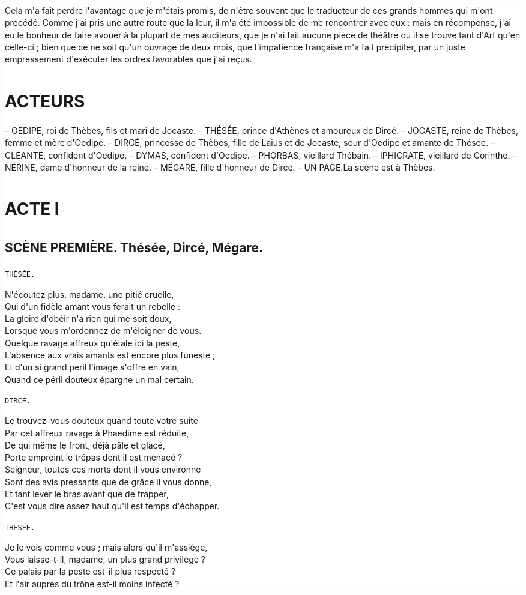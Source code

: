 Cela m'a fait perdre l'avantage que je m'étais promis, de n'être souvent que le traducteur de ces grands hommes qui m'ont précédé. Comme j'ai pris une autre route que la leur, il m'a été impossible de me rencontrer avec eux : mais en récompense, j'ai eu le bonheur de faire avouer à la plupart de mes auditeurs, que je n'ai fait aucune pièce de théâtre où il se trouve tant d'Art qu'en celle-ci ; bien que ce ne soit qu'un ouvrage de deux mois, que l'impatience française m'a fait précipiter, par un juste empressement d'exécuter les ordres favorables que j'ai reçus.


# ACTEURS
 – OEDIPE, roi de Thèbes, fils et mari de Jocaste.
 – THÉSÉE, prince d'Athènes et amoureux de Dircé.
 – JOCASTE, reine de Thèbes, femme et mère d'Oedipe.
 – DIRCÉ, princesse de Thèbes, fille de Laius et de Jocaste, sour d'Oedipe et amante de Thésée.
 – CLÉANTE, confident d'Oedipe.
 – DYMAS, confident d'Oedipe.
 – PHORBAS, vieillard Thébain.
 – IPHICRATE, vieillard de Corinthe.
 – NÉRINE, dame d'honneur de la reine.
 – MÉGARE, fille d'honneur de Dircé.
 – UN PAGE.La scène est à Thèbes.


# ACTE I


## SCÈNE PREMIÈRE. Thésée, Dircé, Mégare.

    THÉSÉE.
N'écoutez plus, madame, une pitié cruelle,  
Qui d'un fidèle amant vous ferait un rebelle :  
La gloire d'obéir n'a rien qui me soit doux,  
Lorsque vous m'ordonnez de m'éloigner de vous.  
Quelque ravage affreux qu'étale ici la peste,  
L'absence aux vrais amants est encore plus funeste ;  
Et d'un si grand péril l'image s'offre en vain,  
Quand ce péril douteux épargne un mal certain.  

    DIRCÉ.
Le trouvez-vous douteux quand toute votre suite  
Par cet affreux ravage à Phaedime est réduite,  
De qui même le front, déjà pâle et glacé,  
Porte empreint le trépas dont il est menacé ?  
Seigneur, toutes ces morts dont il vous environne  
Sont des avis pressants que de grâce il vous donne,  
Et tant lever le bras avant que de frapper,  
C'est vous dire assez haut qu'il est temps d'échapper.  

    THÉSÉE.
Je le vois comme vous ; mais alors qu'il m'assiège,  
Vous laisse-t-il, madame, un plus grand privilège ?  
Ce palais par la peste est-il plus respecté ?  
Et l'air auprès du trône est-il moins infecté ?  
